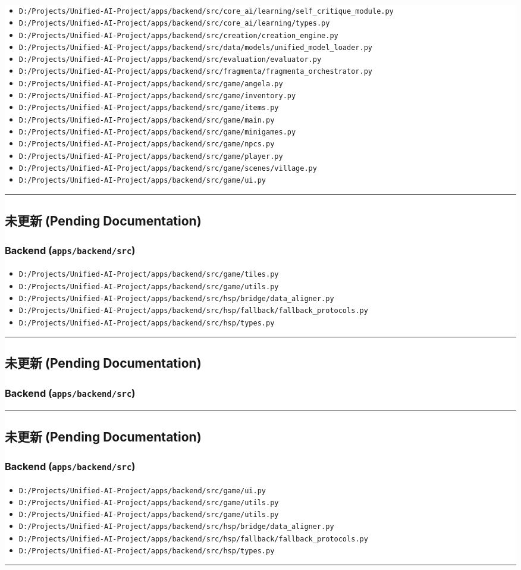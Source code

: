 - `D:/Projects/Unified-AI-Project/apps/backend/src/core_ai/learning/self_critique_module.py`
- `D:/Projects/Unified-AI-Project/apps/backend/src/core_ai/learning/types.py`
- `D:/Projects/Unified-AI-Project/apps/backend/src/creation/creation_engine.py`
- `D:/Projects/Unified-AI-Project/apps/backend/src/data/models/unified_model_loader.py`
- `D:/Projects/Unified-AI-Project/apps/backend/src/evaluation/evaluator.py`
- `D:/Projects/Unified-AI-Project/apps/backend/src/fragmenta/fragmenta_orchestrator.py`
- `D:/Projects/Unified-AI-Project/apps/backend/src/game/angela.py`
- `D:/Projects/Unified-AI-Project/apps/backend/src/game/inventory.py`
- `D:/Projects/Unified-AI-Project/apps/backend/src/game/items.py`
- `D:/Projects/Unified-AI-Project/apps/backend/src/game/main.py`
- `D:/Projects/Unified-AI-Project/apps/backend/src/game/minigames.py`
- `D:/Projects/Unified-AI-Project/apps/backend/src/game/npcs.py`
- `D:/Projects/Unified-AI-Project/apps/backend/src/game/player.py`
- `D:/Projects/Unified-AI-Project/apps/backend/src/game/scenes/village.py`
- `D:/Projects/Unified-AI-Project/apps/backend/src/game/ui.py`

---

## 未更新 (Pending Documentation)

### Backend (`apps/backend/src`)

- `D:/Projects/Unified-AI-Project/apps/backend/src/game/tiles.py`
- `D:/Projects/Unified-AI-Project/apps/backend/src/game/utils.py`
- `D:/Projects/Unified-AI-Project/apps/backend/src/hsp/bridge/data_aligner.py`
- `D:/Projects/Unified-AI-Project/apps/backend/src/hsp/fallback/fallback_protocols.py`
- `D:/Projects/Unified-AI-Project/apps/backend/src/hsp/types.py`

---

## 未更新 (Pending Documentation)

### Backend (`apps/backend/src`)




---

## 未更新 (Pending Documentation)

### Backend (`apps/backend/src`)



- `D:/Projects/Unified-AI-Project/apps/backend/src/game/ui.py`
- `D:/Projects/Unified-AI-Project/apps/backend/src/game/utils.py`
- `D:/Projects/Unified-AI-Project/apps/backend/src/game/utils.py`
- `D:/Projects/Unified-AI-Project/apps/backend/src/hsp/bridge/data_aligner.py`
- `D:/Projects/Unified-AI-Project/apps/backend/src/hsp/fallback/fallback_protocols.py`
- `D:/Projects/Unified-AI-Project/apps/backend/src/hsp/types.py`

---
